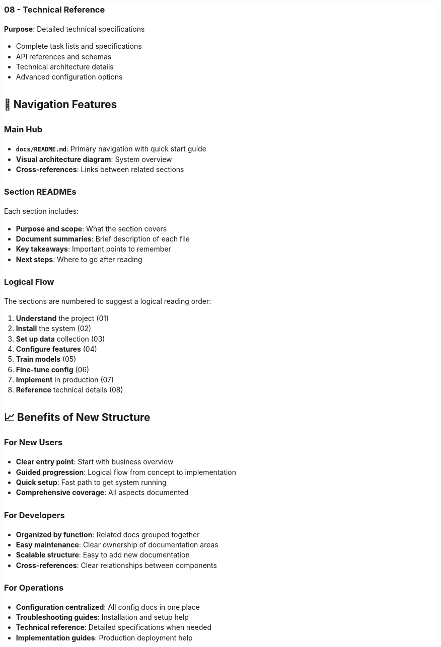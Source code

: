 ### 08 - Technical Reference
**Purpose**: Detailed technical specifications
- Complete task lists and specifications
- API references and schemas
- Technical architecture details
- Advanced configuration options

## 🎯 Navigation Features

### Main Hub
- **`docs/README.md`**: Primary navigation with quick start guide
- **Visual architecture diagram**: System overview
- **Cross-references**: Links between related sections

### Section READMEs
Each section includes:
- **Purpose and scope**: What the section covers
- **Document summaries**: Brief description of each file
- **Key takeaways**: Important points to remember
- **Next steps**: Where to go after reading

### Logical Flow
The sections are numbered to suggest a logical reading order:
1. **Understand** the project (01)
2. **Install** the system (02)  
3. **Set up data** collection (03)
4. **Configure features** (04)
5. **Train models** (05)
6. **Fine-tune config** (06)
7. **Implement** in production (07)
8. **Reference** technical details (08)

## 📈 Benefits of New Structure

### For New Users
- **Clear entry point**: Start with business overview
- **Guided progression**: Logical flow from concept to implementation
- **Quick setup**: Fast path to get system running
- **Comprehensive coverage**: All aspects documented

### For Developers
- **Organized by function**: Related docs grouped together
- **Easy maintenance**: Clear ownership of documentation areas
- **Scalable structure**: Easy to add new documentation
- **Cross-references**: Clear relationships between components

### For Operations
- **Configuration centralized**: All config docs in one place
- **Troubleshooting guides**: Installation and setup help
- **Technical reference**: Detailed specifications when needed
- **Implementation guides**: Production deployment help
